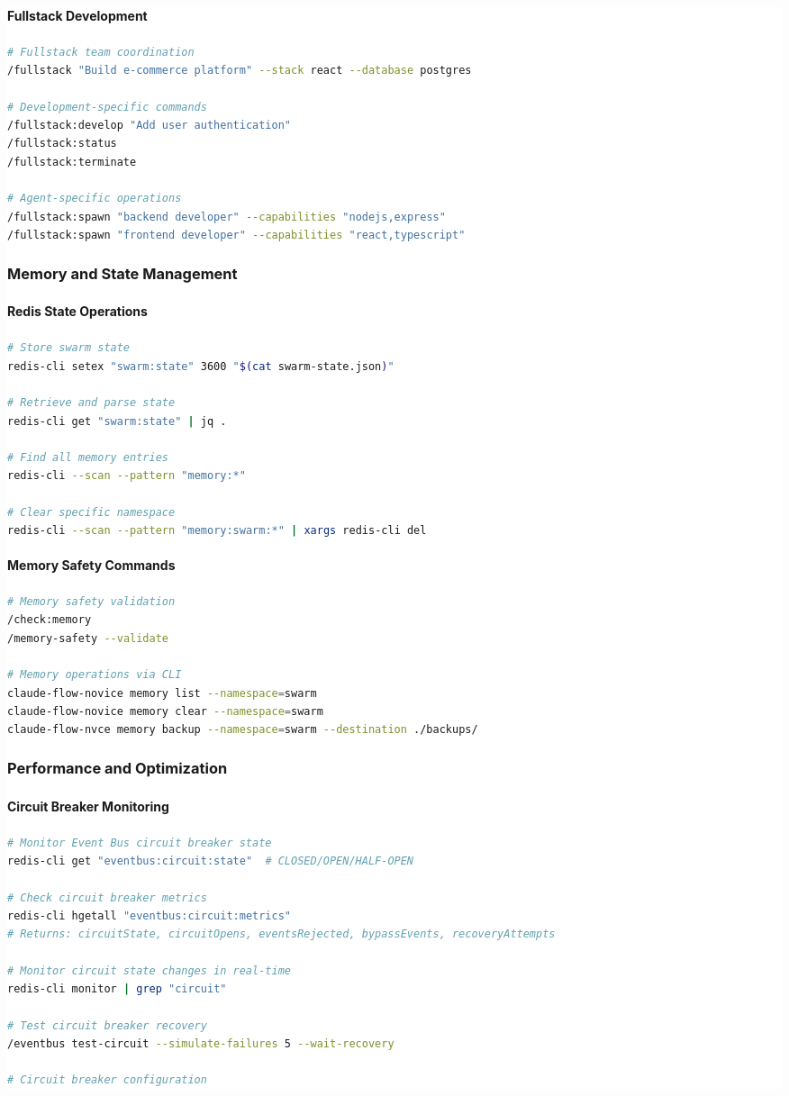 #### Fullstack Development

```bash
# Fullstack team coordination
/fullstack "Build e-commerce platform" --stack react --database postgres

# Development-specific commands
/fullstack:develop "Add user authentication"
/fullstack:status
/fullstack:terminate

# Agent-specific operations
/fullstack:spawn "backend developer" --capabilities "nodejs,express"
/fullstack:spawn "frontend developer" --capabilities "react,typescript"
```

### Memory and State Management

#### Redis State Operations

```bash
# Store swarm state
redis-cli setex "swarm:state" 3600 "$(cat swarm-state.json)"

# Retrieve and parse state
redis-cli get "swarm:state" | jq .

# Find all memory entries
redis-cli --scan --pattern "memory:*"

# Clear specific namespace
redis-cli --scan --pattern "memory:swarm:*" | xargs redis-cli del
```

#### Memory Safety Commands

```bash
# Memory safety validation
/check:memory
/memory-safety --validate

# Memory operations via CLI
claude-flow-novice memory list --namespace=swarm
claude-flow-novice memory clear --namespace=swarm
claude-flow-nvce memory backup --namespace=swarm --destination ./backups/
```

### Performance and Optimization

#### Circuit Breaker Monitoring

```bash
# Monitor Event Bus circuit breaker state
redis-cli get "eventbus:circuit:state"  # CLOSED/OPEN/HALF-OPEN

# Check circuit breaker metrics
redis-cli hgetall "eventbus:circuit:metrics"
# Returns: circuitState, circuitOpens, eventsRejected, bypassEvents, recoveryAttempts

# Monitor circuit state changes in real-time
redis-cli monitor | grep "circuit"

# Test circuit breaker recovery
/eventbus test-circuit --simulate-failures 5 --wait-recovery

# Circuit breaker configuration
```